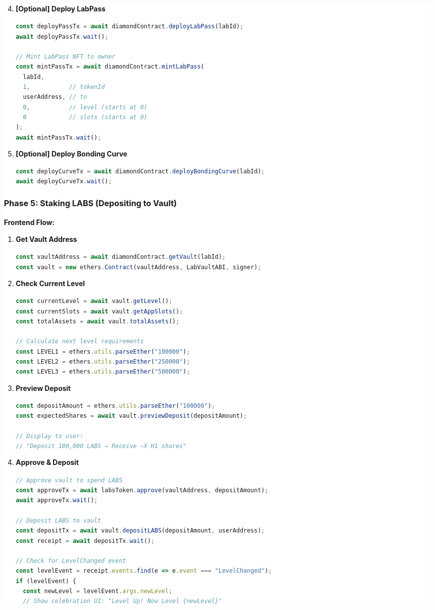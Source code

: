 4. **[Optional] Deploy LabPass**
   ```typescript
   const deployPassTx = await diamondContract.deployLabPass(labId);
   await deployPassTx.wait();
   
   // Mint LabPass NFT to owner
   const mintPassTx = await diamondContract.mintLabPass(
     labId,
     1,           // tokenId
     userAddress, // to
     0,           // level (starts at 0)
     0            // slots (starts at 0)
   );
   await mintPassTx.wait();
   ```

5. **[Optional] Deploy Bonding Curve**
   ```typescript
   const deployCurveTx = await diamondContract.deployBondingCurve(labId);
   await deployCurveTx.wait();
   ```

### Phase 5: Staking LABS (Depositing to Vault)

**Frontend Flow:**

1. **Get Vault Address**
   ```typescript
   const vaultAddress = await diamondContract.getVault(labId);
   const vault = new ethers.Contract(vaultAddress, LabVaultABI, signer);
   ```

2. **Check Current Level**
   ```typescript
   const currentLevel = await vault.getLevel();
   const currentSlots = await vault.getAppSlots();
   const totalAssets = await vault.totalAssets();
   
   // Calculate next level requirements
   const LEVEL1 = ethers.utils.parseEther("100000");
   const LEVEL2 = ethers.utils.parseEther("250000");
   const LEVEL3 = ethers.utils.parseEther("500000");
   ```

3. **Preview Deposit**
   ```typescript
   const depositAmount = ethers.utils.parseEther("100000");
   const expectedShares = await vault.previewDeposit(depositAmount);
   
   // Display to user:
   // "Deposit 100,000 LABS → Receive ~X H1 shares"
   ```

4. **Approve & Deposit**
   ```typescript
   // Approve vault to spend LABS
   const approveTx = await labsToken.approve(vaultAddress, depositAmount);
   await approveTx.wait();
   
   // Deposit LABS to vault
   const depositTx = await vault.depositLABS(depositAmount, userAddress);
   const receipt = await depositTx.wait();
   
   // Check for LevelChanged event
   const levelEvent = receipt.events.find(e => e.event === "LevelChanged");
   if (levelEvent) {
     const newLevel = levelEvent.args.newLevel;
     // Show celebration UI: "Level Up! Now Level {newLevel}"
   ```